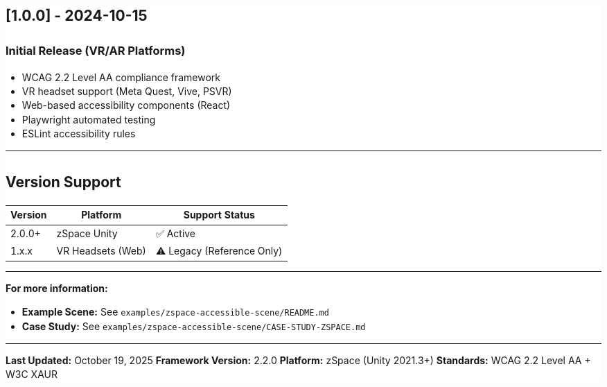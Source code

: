 
## [1.0.0] - 2024-10-15

### Initial Release (VR/AR Platforms)
- WCAG 2.2 Level AA compliance framework
- VR headset support (Meta Quest, Vive, PSVR)
- Web-based accessibility components (React)
- Playwright automated testing
- ESLint accessibility rules

---

## Version Support

| Version | Platform | Support Status |
|---------|----------|----------------|
| 2.0.0+ | zSpace Unity | ✅ Active |
| 1.x.x | VR Headsets (Web) | ⚠️ Legacy (Reference Only) |

---

**For more information:**
- **Example Scene:** See `examples/zspace-accessible-scene/README.md`
- **Case Study:** See `examples/zspace-accessible-scene/CASE-STUDY-ZSPACE.md`

---

**Last Updated:** October 19, 2025
**Framework Version:** 2.2.0
**Platform:** zSpace (Unity 2021.3+)
**Standards:** WCAG 2.2 Level AA + W3C XAUR
